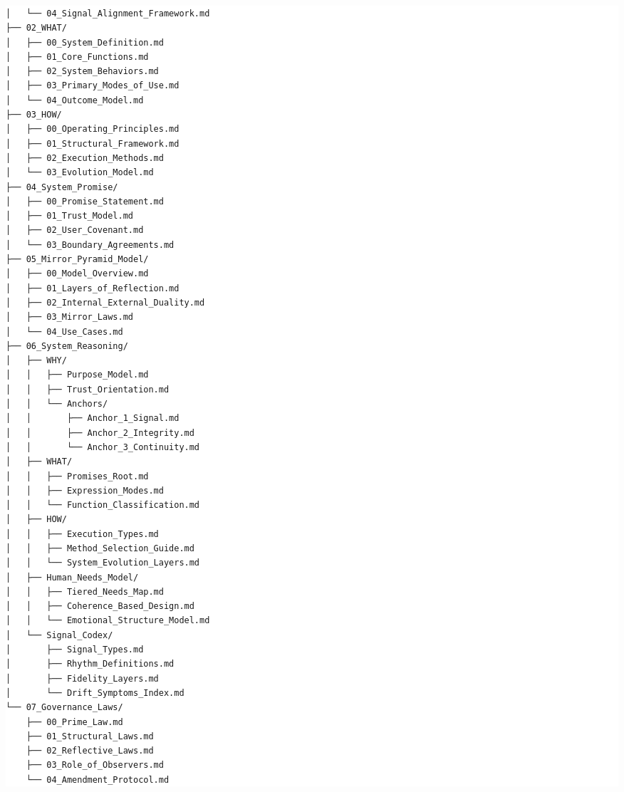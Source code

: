 ```text
│   └── 04_Signal_Alignment_Framework.md
├── 02_WHAT/
│   ├── 00_System_Definition.md
│   ├── 01_Core_Functions.md
│   ├── 02_System_Behaviors.md
│   ├── 03_Primary_Modes_of_Use.md
│   └── 04_Outcome_Model.md
├── 03_HOW/
│   ├── 00_Operating_Principles.md
│   ├── 01_Structural_Framework.md
│   ├── 02_Execution_Methods.md
│   └── 03_Evolution_Model.md
├── 04_System_Promise/
│   ├── 00_Promise_Statement.md
│   ├── 01_Trust_Model.md
│   ├── 02_User_Covenant.md
│   └── 03_Boundary_Agreements.md
├── 05_Mirror_Pyramid_Model/
│   ├── 00_Model_Overview.md
│   ├── 01_Layers_of_Reflection.md
│   ├── 02_Internal_External_Duality.md
│   ├── 03_Mirror_Laws.md
│   └── 04_Use_Cases.md
├── 06_System_Reasoning/
│   ├── WHY/
│   │   ├── Purpose_Model.md
│   │   ├── Trust_Orientation.md
│   │   └── Anchors/
│   │       ├── Anchor_1_Signal.md
│   │       ├── Anchor_2_Integrity.md
│   │       └── Anchor_3_Continuity.md
│   ├── WHAT/
│   │   ├── Promises_Root.md
│   │   ├── Expression_Modes.md
│   │   └── Function_Classification.md
│   ├── HOW/
│   │   ├── Execution_Types.md
│   │   ├── Method_Selection_Guide.md
│   │   └── System_Evolution_Layers.md
│   ├── Human_Needs_Model/
│   │   ├── Tiered_Needs_Map.md
│   │   ├── Coherence_Based_Design.md
│   │   └── Emotional_Structure_Model.md
│   └── Signal_Codex/
│       ├── Signal_Types.md
│       ├── Rhythm_Definitions.md
│       ├── Fidelity_Layers.md
│       └── Drift_Symptoms_Index.md
└── 07_Governance_Laws/
    ├── 00_Prime_Law.md
    ├── 01_Structural_Laws.md
    ├── 02_Reflective_Laws.md
    ├── 03_Role_of_Observers.md
    └── 04_Amendment_Protocol.md
```
